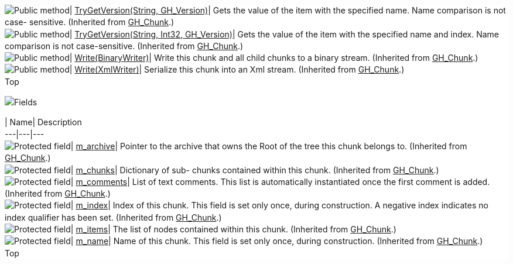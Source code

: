![Public method](../icons/pubmethod.gif)| [TryGetVersion(String,
GH_Version)](M_GH_IO_Serialization_GH_Chunk_TryGetVersion.htm)|  Gets the
value of the item with the specified name. Name comparison is not case-
sensitive.  (Inherited from [GH_Chunk](T_GH_IO_Serialization_GH_Chunk.htm).)  
![Public method](../icons/pubmethod.gif)| [TryGetVersion(String, Int32,
GH_Version)](M_GH_IO_Serialization_GH_Chunk_TryGetVersion_1.htm)|  Gets the
value of the item with the specified name and index. Name comparison is not
case-sensitive.  (Inherited from
[GH_Chunk](T_GH_IO_Serialization_GH_Chunk.htm).)  
![Public method](../icons/pubmethod.gif)|
[Write(BinaryWriter)](M_GH_IO_Serialization_GH_Chunk_Write.htm)|  Write this
chunk and all child chunks to a binary stream.  (Inherited from
[GH_Chunk](T_GH_IO_Serialization_GH_Chunk.htm).)  
![Public method](../icons/pubmethod.gif)|
[Write(XmlWriter)](M_GH_IO_Serialization_GH_Chunk_Write_1.htm)|  Serialize
this chunk into an Xml stream.  (Inherited from
[GH_Chunk](T_GH_IO_Serialization_GH_Chunk.htm).)  
Top

![](../icons/SectionExpanded.png)Fields

| Name| Description  
---|---|---  
![Protected field](../icons/protfield.gif)|
[m_archive](F_GH_IO_Serialization_GH_Chunk_m_archive.htm)|  Pointer to the
archive that owns the Root of the tree this chunk belongs to.  (Inherited from
[GH_Chunk](T_GH_IO_Serialization_GH_Chunk.htm).)  
![Protected field](../icons/protfield.gif)|
[m_chunks](F_GH_IO_Serialization_GH_Chunk_m_chunks.htm)|  Dictionary of sub-
chunks contained within this chunk.  (Inherited from
[GH_Chunk](T_GH_IO_Serialization_GH_Chunk.htm).)  
![Protected field](../icons/protfield.gif)|
[m_comments](F_GH_IO_Serialization_GH_Chunk_m_comments.htm)|  List of text
comments. This list is automatically instantiated once the first comment is
added.  (Inherited from [GH_Chunk](T_GH_IO_Serialization_GH_Chunk.htm).)  
![Protected field](../icons/protfield.gif)|
[m_index](F_GH_IO_Serialization_GH_Chunk_m_index.htm)|  Index of this chunk.
This field is set only once, during construction. A negative index indicates
no index qualifier has been set.  (Inherited from
[GH_Chunk](T_GH_IO_Serialization_GH_Chunk.htm).)  
![Protected field](../icons/protfield.gif)|
[m_items](F_GH_IO_Serialization_GH_Chunk_m_items.htm)|  The list of nodes
contained within this chunk.  (Inherited from
[GH_Chunk](T_GH_IO_Serialization_GH_Chunk.htm).)  
![Protected field](../icons/protfield.gif)|
[m_name](F_GH_IO_Serialization_GH_Chunk_m_name.htm)|  Name of this chunk. This
field is set only once, during construction.  (Inherited from
[GH_Chunk](T_GH_IO_Serialization_GH_Chunk.htm).)  
Top

